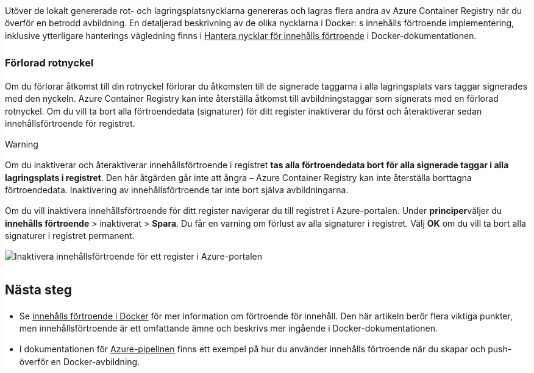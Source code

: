 Utöver de lokalt genererade rot- och lagringsplatsnycklarna genereras och lagras flera andra av Azure Container Registry när du överför en betrodd avbildning. En detaljerad beskrivning av de olika nycklarna i Docker: s innehålls förtroende implementering, inklusive ytterligare hanterings vägledning finns i [Hantera nycklar för innehålls förtroende][docker-manage-keys] i Docker-dokumentationen.

### <a name="lost-root-key"></a>Förlorad rotnyckel

Om du förlorar åtkomst till din rotnyckel förlorar du åtkomsten till de signerade taggarna i alla lagringsplats vars taggar signerades med den nyckeln. Azure Container Registry kan inte återställa åtkomst till avbildningstaggar som signerats med en förlorad rotnyckel. Om du vill ta bort alla förtroendedata (signaturer) för ditt register inaktiverar du först och återaktiverar sedan innehållsförtroende för registret.

> [!WARNING]
> Om du inaktiverar och återaktiverar innehållsförtroende i registret **tas alla förtroendedata bort för alla signerade taggar i alla lagringsplats i registret**. Den här åtgärden går inte att ångra – Azure Container Registry kan inte återställa borttagna förtroendedata. Inaktivering av innehållsförtroende tar inte bort själva avbildningarna.

Om du vill inaktivera innehållsförtroende för ditt register navigerar du till registret i Azure-portalen. Under **principer**väljer du **innehålls förtroende** > inaktiverat > **Spara**. Du får en varning om förlust av alla signaturer i registret. Välj **OK** om du vill ta bort alla signaturer i registret permanent.

![Inaktivera innehållsförtroende för ett register i Azure-portalen][content-trust-03-portal]

## <a name="next-steps"></a>Nästa steg

* Se [innehålls förtroende i Docker][docker-content-trust] för mer information om förtroende för innehåll. Den här artikeln berör flera viktiga punkter, men innehållsförtroende är ett omfattande ämne och beskrivs mer ingående i Docker-dokumentationen.

* I dokumentationen för [Azure-pipelinen](/azure/devops/pipelines/build/content-trust) finns ett exempel på hur du använder innehålls förtroende när du skapar och push-överför en Docker-avbildning.


[content-trust-01-portal]: ./media/container-registry-content-trust/content-trust-01-portal.png
[content-trust-02-portal]: ./media/container-registry-content-trust/content-trust-02-portal.png
[content-trust-03-portal]: ./media/container-registry-content-trust/content-trust-03-portal.png


[docker-content-trust]: https://docs.docker.com/engine/security/trust/content_trust
[docker-manage-keys]: https://docs.docker.com/engine/security/trust/trust_key_mng/
[docker-notary-cli]: https://docs.docker.com/notary/getting_started/
[docker-push]: https://docs.docker.com/engine/reference/commandline/push/
[docker-tag]: https://docs.docker.com/engine/reference/commandline/tag/
[terms-of-use]: https://azure.microsoft.com/support/legal/preview-supplemental-terms/


[azure-cli]: /cli/azure/install-azure-cli
[az-acr-config-content-trust-update]: /cli/azure/acr/config/content-trust#az-acr-config-content-trust-update
